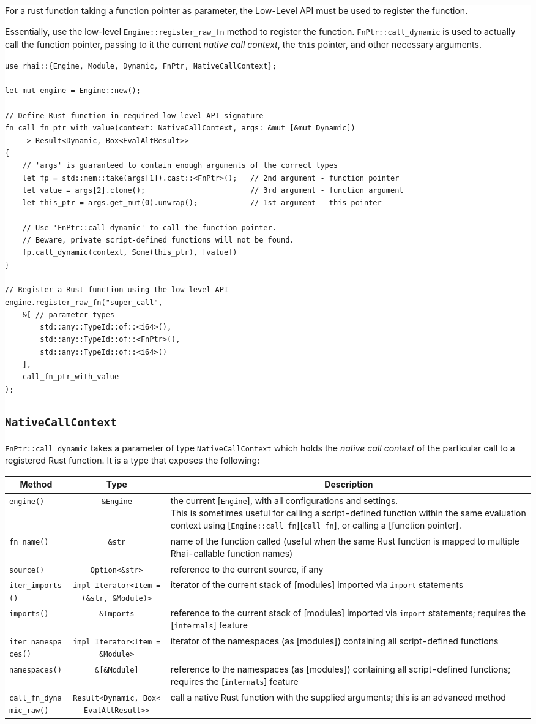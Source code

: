 For a rust function taking a function pointer as parameter, the [Low-Level API](../rust/register-raw.md)
must be used to register the function.

Essentially, use the low-level `Engine::register_raw_fn` method to register the function.
`FnPtr::call_dynamic` is used to actually call the function pointer, passing to it the
current _native call context_, the `this` pointer, and other necessary arguments.

```rust,no_run
use rhai::{Engine, Module, Dynamic, FnPtr, NativeCallContext};

let mut engine = Engine::new();

// Define Rust function in required low-level API signature
fn call_fn_ptr_with_value(context: NativeCallContext, args: &mut [&mut Dynamic])
    -> Result<Dynamic, Box<EvalAltResult>>
{
    // 'args' is guaranteed to contain enough arguments of the correct types
    let fp = std::mem::take(args[1]).cast::<FnPtr>();   // 2nd argument - function pointer
    let value = args[2].clone();                        // 3rd argument - function argument
    let this_ptr = args.get_mut(0).unwrap();            // 1st argument - this pointer

    // Use 'FnPtr::call_dynamic' to call the function pointer.
    // Beware, private script-defined functions will not be found.
    fp.call_dynamic(context, Some(this_ptr), [value])
}

// Register a Rust function using the low-level API
engine.register_raw_fn("super_call",
    &[ // parameter types
        std::any::TypeId::of::<i64>(),
        std::any::TypeId::of::<FnPtr>(),
        std::any::TypeId::of::<i64>()
    ],
    call_fn_ptr_with_value
);
```


`NativeCallContext`
------------------

`FnPtr::call_dynamic` takes a parameter of type `NativeCallContext` which holds the _native call context_
of the particular call to a registered Rust function. It is a type that exposes the following:

| Method                  |                  Type                   | Description                                                                                                                                                                                                                                |
| ----------------------- | :-------------------------------------: | ------------------------------------------------------------------------------------------------------------------------------------------------------------------------------------------------------------------------------------------ |
| `engine()`              |                `&Engine`                | the current [`Engine`], with all configurations and settings.<br/>This is sometimes useful for calling a script-defined function within the same evaluation context using [`Engine::call_fn`][`call_fn`], or calling a [function pointer]. |
| `fn_name()`             |                 `&str`                  | name of the function called (useful when the same Rust function is mapped to multiple Rhai-callable function names)                                                                                                                        |
| `source()`              |             `Option<&str>`              | reference to the current source, if any                                                                                                                                                                                                    |
| `iter_imports()`        | `impl Iterator<Item = (&str, &Module)>` | iterator of the current stack of [modules] imported via `import` statements                                                                                                                                                                |
| `imports()`             |               `&Imports`                | reference to the current stack of [modules] imported via `import` statements; requires the [`internals`] feature                                                                                                                           |
| `iter_namespaces()`     |     `impl Iterator<Item = &Module>`     | iterator of the namespaces (as [modules]) containing all script-defined functions                                                                                                                                                          |
| `namespaces()`          |              `&[&Module]`               | reference to the namespaces (as [modules]) containing all script-defined functions; requires the [`internals`] feature                                                                                                                     |
| `call_fn_dynamic_raw()` |  `Result<Dynamic, Box<EvalAltResult>>`  | call a native Rust function with the supplied arguments; this is an advanced method                                                                                                                                                        |
